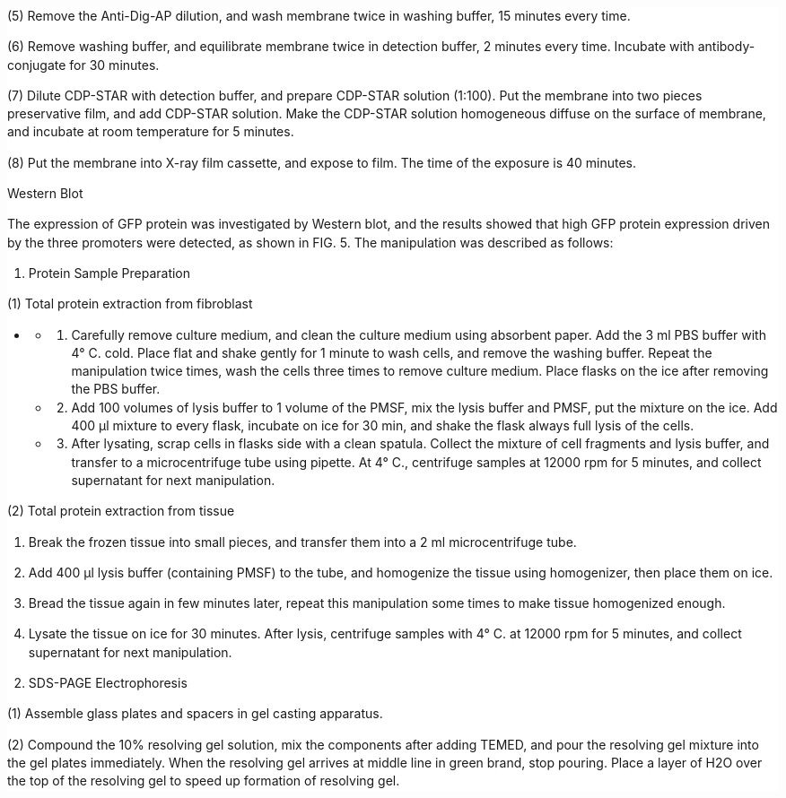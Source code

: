 (5) Remove the Anti-Dig-AP dilution, and wash membrane twice in washing buffer, 15 minutes every time.

(6) Remove washing buffer, and equilibrate membrane twice in detection buffer, 2 minutes every time. Incubate with antibody-conjugate for 30 minutes.

(7) Dilute CDP-STAR with detection buffer, and prepare CDP-STAR solution (1:100). Put the membrane into two pieces preservative film, and add CDP-STAR solution. Make the CDP-STAR solution homogeneous diffuse on the surface of membrane, and incubate at room temperature for 5 minutes.

(8) Put the membrane into X-ray film cassette, and expose to film. The time of the exposure is 40 minutes.

Western Blot

The expression of GFP protein was investigated by Western blot, and the results showed that high GFP protein expression driven by the three promoters were detected, as shown in FIG. 5. The manipulation was described as follows:

1. Protein Sample Preparation

(1) Total protein extraction from fibroblast


- - 1) Carefully remove culture medium, and clean the culture medium
    using absorbent paper. Add the 3 ml PBS buffer with 4° C. cold.
    Place flat and shake gently for 1 minute to wash cells, and remove
    the washing buffer. Repeat the manipulation twice times, wash the
    cells three times to remove culture medium. Place flasks on the ice
    after removing the PBS buffer.
  - 2) Add 100 volumes of lysis buffer to 1 volume of the PMSF, mix the
    lysis buffer and PMSF, put the mixture on the ice. Add 400 μl
    mixture to every flask, incubate on ice for 30 min, and shake the
    flask always full lysis of the cells.
  - 3) After lysating, scrap cells in flasks side with a clean spatula.
    Collect the mixture of cell fragments and lysis buffer, and transfer
    to a microcentrifuge tube using pipette. At 4° C., centrifuge
    samples at 12000 rpm for 5 minutes, and collect supernatant for next
    manipulation.

(2) Total protein extraction from tissue

1) Break the frozen tissue into small pieces, and transfer them into a 2 ml microcentrifuge tube.

2) Add 400 μl lysis buffer (containing PMSF) to the tube, and homogenize the tissue using homogenizer, then place them on ice.

3) Bread the tissue again in few minutes later, repeat this manipulation some times to make tissue homogenized enough.

4) Lysate the tissue on ice for 30 minutes. After lysis, centrifuge samples with 4° C. at 12000 rpm for 5 minutes, and collect supernatant for next manipulation.

2. SDS-PAGE Electrophoresis

(1) Assemble glass plates and spacers in gel casting apparatus.

(2) Compound the 10% resolving gel solution, mix the components after adding TEMED, and pour the resolving gel mixture into the gel plates immediately. When the resolving gel arrives at middle line in green brand, stop pouring. Place a layer of H2O over the top of the resolving gel to speed up formation of resolving gel.

